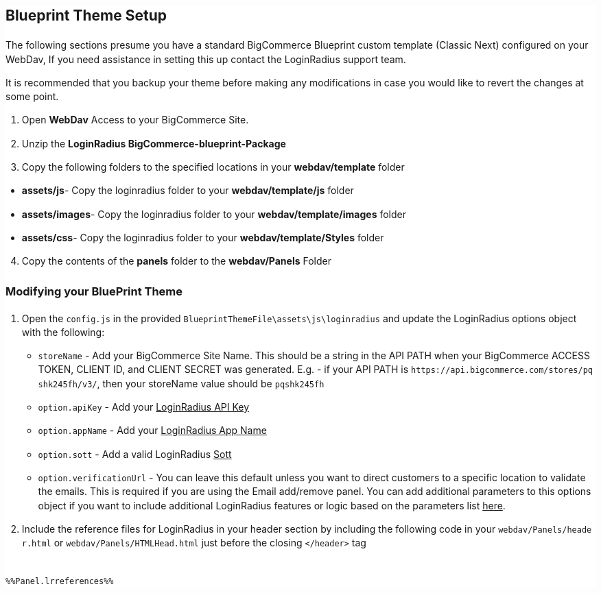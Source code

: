 

## Blueprint Theme Setup

The following sections presume you have a standard BigCommerce Blueprint custom template (Classic Next) configured on your WebDav, If you need assistance in setting this up contact the LoginRadius support team.

It is recommended that you backup your theme before making any modifications in case you would like to revert the changes at some point.

1. Open **WebDav** Access to your BigCommerce Site.

2. Unzip the **LoginRadius BigCommerce-blueprint-Package**

3. Copy the following folders to the specified locations in your **webdav/template** folder

  * **assets/js**- Copy the loginradius folder to your **webdav/template/js** folder

  * **assets/images**- Copy the loginradius folder to your **webdav/template/images** folder

  * **assets/css**- Copy the loginradius folder to your **webdav/template/Styles** folder

4. Copy the contents of the **panels** folder to the **webdav/Panels** Folder

### Modifying your BluePrint Theme

1. Open the `config.js` in the provided `BlueprintThemeFile\assets\js\loginradius` and update the LoginRadius options object with the following:

   * `storeName` - Add your BigCommerce Site Name. This should be a string in the API PATH when your BigCommerce ACCESS TOKEN, CLIENT ID, and CLIENT SECRET was generated. E.g. - if your API PATH is `https://api.bigcommerce.com/stores/pqshk245fh/v3/`, then your storeName value should be `pqshk245fh`

   * `option.apiKey` - Add your <a href="https://www.loginradius.com/docs/developer/faq/#how-to-retrieve-api-key-and-secret" target="blank">LoginRadius API Key</a>

   * `option.appName` - Add your <a href="https://www.loginradius.com/docs/developer/faq/#how-to-retrieve-api-key-and-secret" target="blank">LoginRadius App Name</a>

   * `option.sott` - Add a valid LoginRadius [Sott](https://www.loginradius.com/docs/developer/concepts/sott)

   * `option.verificationUrl` - You can leave this default unless you want to direct customers to a specific location to validate the emails. This is required if you are using the Email add/remove panel. You can add additional parameters to this options object if you want to include additional LoginRadius features or logic based on the parameters list <a href="https://www.loginradius.com/docs/developer/references/javascript-library/getting-started" target="_blank">here</a>.

2. Include the reference files for LoginRadius in your header section by including the following code in your `webdav/Panels/header.html` or `webdav/Panels/HTMLHead.html` just before the closing `</header>` tag

```

%%Panel.lrreferences%%

```
